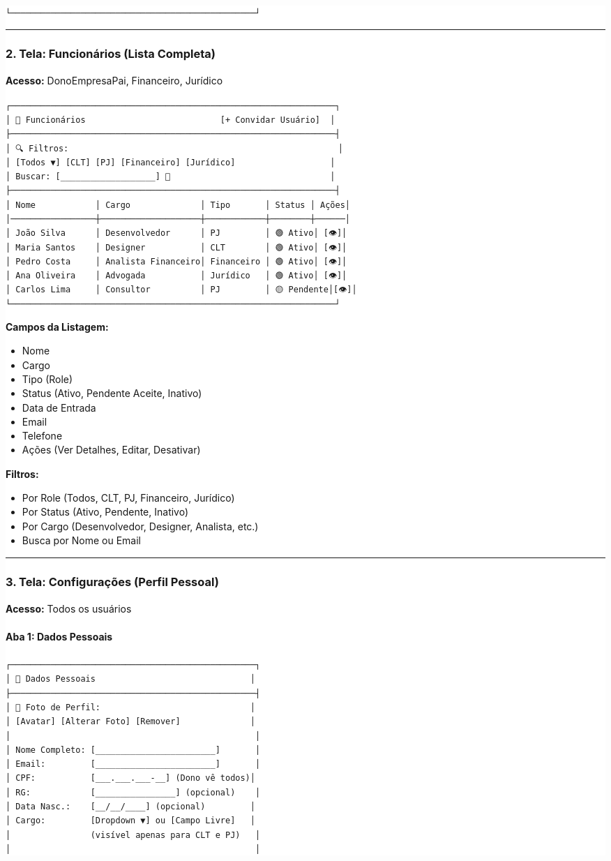 ```
└─────────────────────────────────────────────────┘
```

---

### 2. Tela: Funcionários (Lista Completa)

**Acesso:** DonoEmpresaPai, Financeiro, Jurídico

```
┌─────────────────────────────────────────────────────────────────┐
│ 👥 Funcionários                           [+ Convidar Usuário]  │
├─────────────────────────────────────────────────────────────────┤
│ 🔍 Filtros:                                                      │
│ [Todos ▼] [CLT] [PJ] [Financeiro] [Jurídico]                   │
│ Buscar: [___________________] 🔎                                │
├─────────────────────────────────────────────────────────────────┤
│ Nome            │ Cargo              │ Tipo       │ Status │ Ações│
│─────────────────┼────────────────────┼────────────┼────────┼──────│
│ João Silva      │ Desenvolvedor      │ PJ         │ 🟢 Ativo│ [👁️]│
│ Maria Santos    │ Designer           │ CLT        │ 🟢 Ativo│ [👁️]│
│ Pedro Costa     │ Analista Financeiro│ Financeiro │ 🟢 Ativo│ [👁️]│
│ Ana Oliveira    │ Advogada           │ Jurídico   │ 🟢 Ativo│ [👁️]│
│ Carlos Lima     │ Consultor          │ PJ         │ 🟡 Pendente│[👁️]│
└─────────────────────────────────────────────────────────────────┘
```

**Campos da Listagem:**
- Nome
- Cargo
- Tipo (Role)
- Status (Ativo, Pendente Aceite, Inativo)
- Data de Entrada
- Email
- Telefone
- Ações (Ver Detalhes, Editar, Desativar)

**Filtros:**
- Por Role (Todos, CLT, PJ, Financeiro, Jurídico)
- Por Status (Ativo, Pendente, Inativo)
- Por Cargo (Desenvolvedor, Designer, Analista, etc.)
- Busca por Nome ou Email

---

### 3. Tela: Configurações (Perfil Pessoal)

**Acesso:** Todos os usuários

#### Aba 1: Dados Pessoais

```
┌─────────────────────────────────────────────────┐
│ 👤 Dados Pessoais                               │
├─────────────────────────────────────────────────┤
│ 📸 Foto de Perfil:                              │
│ [Avatar] [Alterar Foto] [Remover]              │
│                                                 │
│ Nome Completo: [________________________]       │
│ Email:         [________________________]       │
│ CPF:           [___.___.___-__] (Dono vê todos)│
│ RG:            [________________] (opcional)    │
│ Data Nasc.:    [__/__/____] (opcional)         │
│ Cargo:         [Dropdown ▼] ou [Campo Livre]   │
│                (visível apenas para CLT e PJ)   │
│                                                 │
```